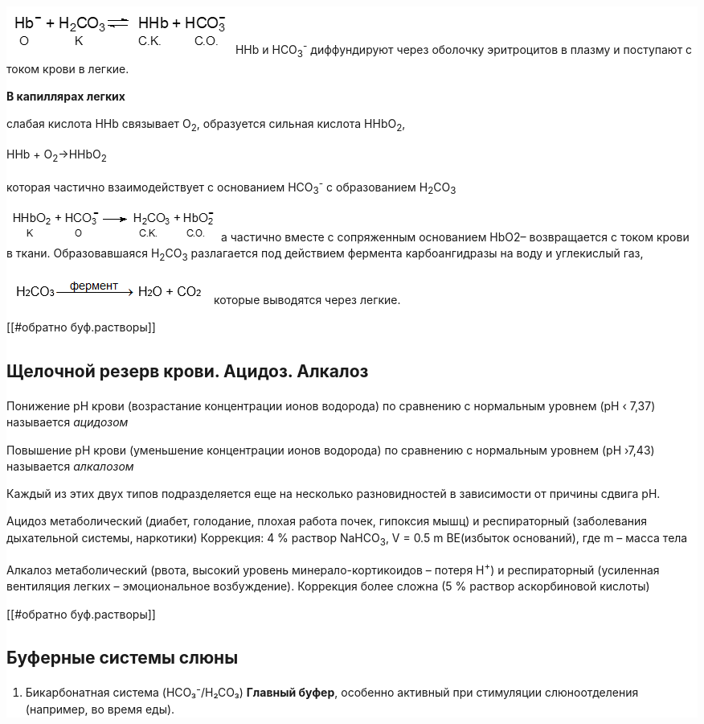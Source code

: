 ![](notes/images/chemistry/Hb.PNG)
HHb и НСО<sub>3</sub><sup>-</sup> диффундируют через оболочку эритроцитов в плазму и поступают с током крови в легкие.

**В капиллярах легких**

слабая кислота HHb связывает О<sub>2</sub>, образуется сильная кислота HHbO<sub>2</sub>,

HHb + O<sub>2</sub>->HHbO<sub>2</sub>

которая частично взаимодействует с основанием НСО<sub>3</sub><sup>-</sup> с образованием Н<sub>2</sub>СО<sub>3</sub>

![](notes/images/chemistry/HHb.PNG)
а частично вместе с сопряженным основанием HbO2– возвращается с током крови в ткани. Образовавшаяся Н<sub>2</sub>СО<sub>3</sub> разлагается под действием фермента карбоангидразы на воду и углекислый газ,

![](notes/images/chemistry/H2CO3.PNG)
которые выводятся через легкие.

[[#обратно буф.растворы]]

## Щелочной резерв крови. Ацидоз. Алкалоз

Понижение рН крови (возрастание концентрации ионов водорода) по сравнению с нормальным уровнем (рН ‹ 7,37) называется *ацидозом*

Повышение рН крови (уменьшение концентрации ионов водорода) по сравнению с нормальным уровнем (рН ›7,43) называется *алкалозом*

Каждый из этих двух типов подразделяется еще на несколько разновидностей в зависимости от причины сдвига рН.

Ацидоз метаболический (диабет, голодание, плохая работа почек, гипоксия мышц) и респираторный (заболевания дыхательной системы, наркотики) Коррекция: 4 % раствор NaHCO<sub>3</sub>, V = 0.5 m ВЕ(избыток оснований), где m – масса тела

Алкалоз метаболический (рвота, высокий уровень минерало-кортикоидов – потеря Н<sup>+</sup>) и респираторный (усиленная вентиляция легких – эмоциональное возбуждение). Коррекция более сложна (5 % раствор аскорбиновой кислоты)

[[#обратно буф.растворы]]
## Буферные системы слюны

1) Бикарбонатная система (HCO₃⁻/H₂CO₃)
**Главный буфер**, особенно активный при стимуляции слюноотделения (например, во время еды).
